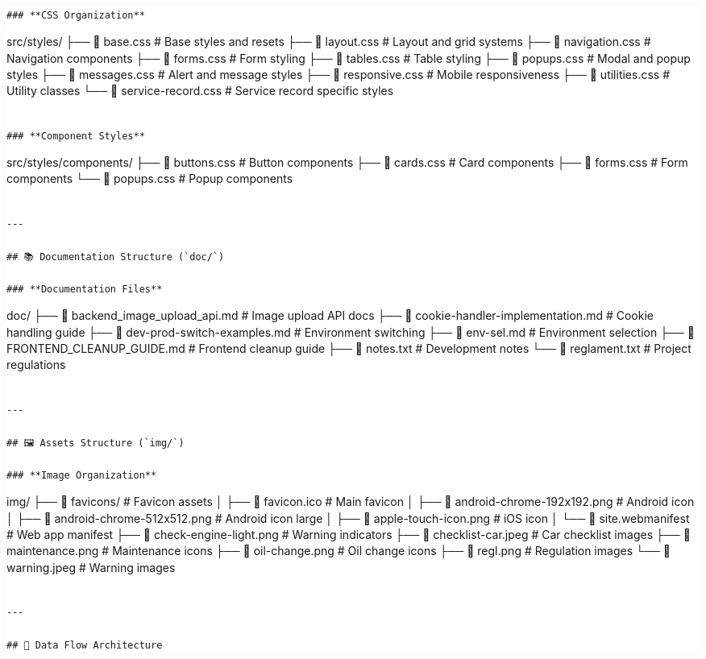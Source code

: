 ```
### **CSS Organization**
```
src/styles/
├── 📄 base.css                          # Base styles and resets
├── 📄 layout.css                        # Layout and grid systems
├── 📄 navigation.css                    # Navigation components
├── 📄 forms.css                         # Form styling
├── 📄 tables.css                        # Table styling
├── 📄 popups.css                        # Modal and popup styles
├── 📄 messages.css                      # Alert and message styles
├── 📄 responsive.css                    # Mobile responsiveness
├── 📄 utilities.css                     # Utility classes
└── 📄 service-record.css                # Service record specific styles
```

### **Component Styles**
```
src/styles/components/
├── 📄 buttons.css                       # Button components
├── 📄 cards.css                         # Card components
├── 📄 forms.css                         # Form components
└── 📄 popups.css                        # Popup components
```

---

## 📚 Documentation Structure (`doc/`)

### **Documentation Files**
```
doc/
├── 📄 backend_image_upload_api.md       # Image upload API docs
├── 📄 cookie-handler-implementation.md  # Cookie handling guide
├── 📄 dev-prod-switch-examples.md       # Environment switching
├── 📄 env-sel.md                        # Environment selection
├── 📄 FRONTEND_CLEANUP_GUIDE.md         # Frontend cleanup guide
├── 📄 notes.txt                         # Development notes
└── 📄 reglament.txt                     # Project regulations
```

---

## 🖼️ Assets Structure (`img/`)

### **Image Organization**
```
img/
├── 📁 favicons/                         # Favicon assets
│   ├── 📄 favicon.ico                   # Main favicon
│   ├── 📄 android-chrome-192x192.png    # Android icon
│   ├── 📄 android-chrome-512x512.png    # Android icon large
│   ├── 📄 apple-touch-icon.png          # iOS icon
│   └── 📄 site.webmanifest              # Web app manifest
├── 📄 check-engine-light.png            # Warning indicators
├── 📄 checklist-car.jpeg                # Car checklist images
├── 📄 maintenance.png                   # Maintenance icons
├── 📄 oil-change.png                    # Oil change icons
├── 📄 regl.png                          # Regulation images
└── 📄 warning.jpeg                      # Warning images
```

---

## 🔄 Data Flow Architecture
```